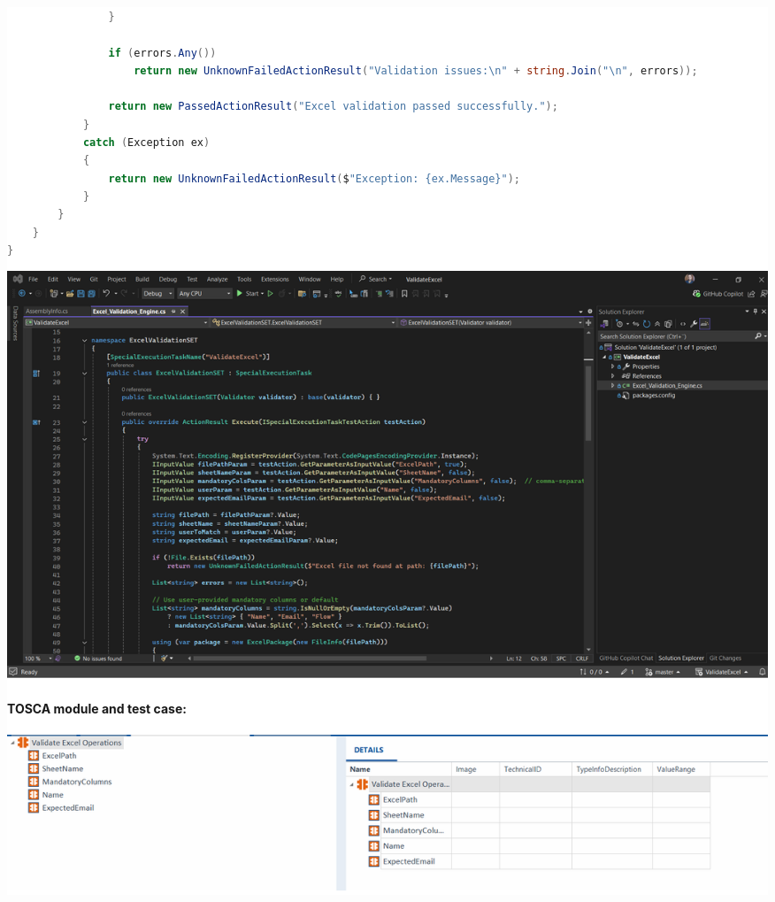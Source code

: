 ```csharp
                }

                if (errors.Any())
                    return new UnknownFailedActionResult("Validation issues:\n" + string.Join("\n", errors));

                return new PassedActionResult("Excel validation passed successfully.");
            }
            catch (Exception ex)
            {
                return new UnknownFailedActionResult($"Exception: {ex.Message}");
            }
        }
    }
}

```

![Visual Studio code](docs/.assets/image-2.png)

#### TOSCA module and test case:

![Tosca Module](docs/.assets/image-3.png)
